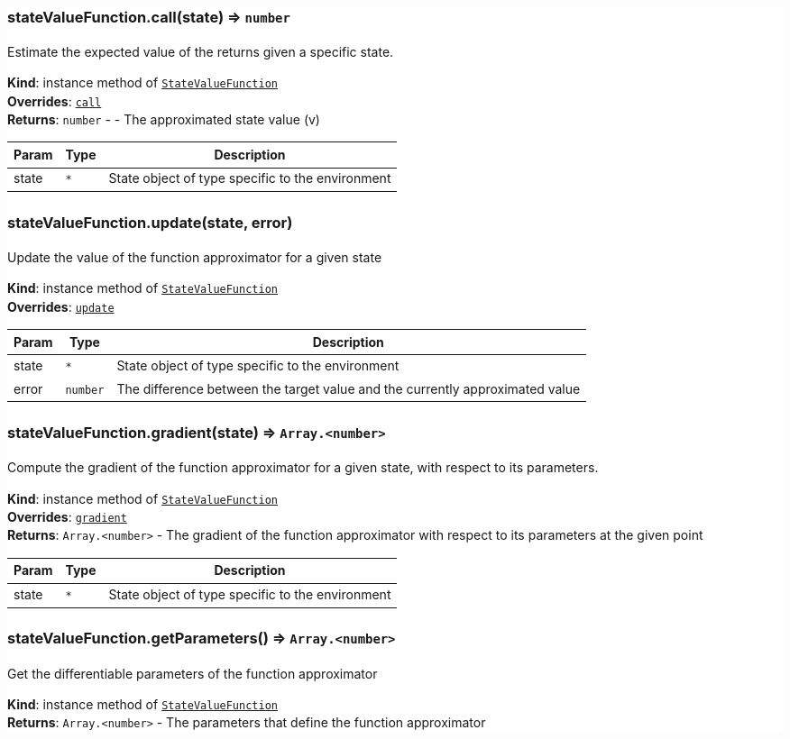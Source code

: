 <a name="StateValueFunction+call"></a>

### stateValueFunction.call(state) ⇒ <code>number</code>
Estimate the expected value of the returns given a specific state.

**Kind**: instance method of [<code>StateValueFunction</code>](#StateValueFunction)  
**Overrides**: [<code>call</code>](#FunctionApproximator+call)  
**Returns**: <code>number</code> - - The approximated state value (v)  

| Param | Type | Description |
| --- | --- | --- |
| state | <code>\*</code> | State object of type specific to the environment |

<a name="StateValueFunction+update"></a>

### stateValueFunction.update(state, error)
Update the value of the function approximator for a given state

**Kind**: instance method of [<code>StateValueFunction</code>](#StateValueFunction)  
**Overrides**: [<code>update</code>](#FunctionApproximator+update)  

| Param | Type | Description |
| --- | --- | --- |
| state | <code>\*</code> | State object of type specific to the environment |
| error | <code>number</code> | The difference between the target value and the currently approximated value |

<a name="StateValueFunction+gradient"></a>

### stateValueFunction.gradient(state) ⇒ <code>Array.&lt;number&gt;</code>
Compute the gradient of the function approximator for a given state,
with respect to its parameters.

**Kind**: instance method of [<code>StateValueFunction</code>](#StateValueFunction)  
**Overrides**: [<code>gradient</code>](#FunctionApproximator+gradient)  
**Returns**: <code>Array.&lt;number&gt;</code> - The gradient of the function approximator with respect to its parameters at the given point  

| Param | Type | Description |
| --- | --- | --- |
| state | <code>\*</code> | State object of type specific to the environment |

<a name="FunctionApproximator+getParameters"></a>

### stateValueFunction.getParameters() ⇒ <code>Array.&lt;number&gt;</code>
Get the differentiable parameters of the function approximator

**Kind**: instance method of [<code>StateValueFunction</code>](#StateValueFunction)  
**Returns**: <code>Array.&lt;number&gt;</code> - The parameters that define the function approximator  
<a name="FunctionApproximator+setParameters"></a>
